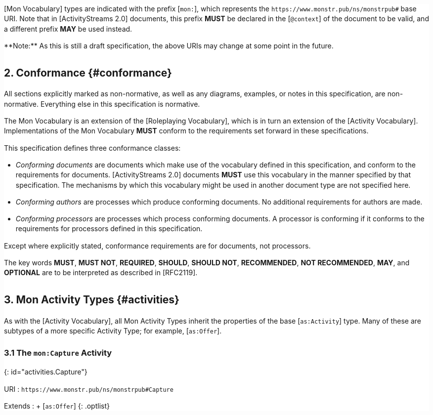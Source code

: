 [Mon Vocabulary] types are indicated with the prefix [`mon:`], which represents the `https://www.monstr.pub/ns/monstrpub#` base URI.
Note that in [ActivityStreams 2.0] documents, this prefix **MUST** be declared in the [`@context`] of the document to be valid, and a different prefix **MAY** be used instead.

<div role="note" markdown="block">
**Note:**
As this is still a draft specification, the above URIs may change at some point in the future.
</div>

##  2. Conformance  {#conformance}

All sections explicitly marked as non-normative, as well as any diagrams, examples, or notes in this specification, are non-normative.
Everything else in this specification is normative.

The Mon Vocabulary is an extension of the [Roleplaying Vocabulary], which is in turn an extension of the [Activity Vocabulary].
Implementations of the Mon Vocabulary **MUST** conform to the requirements set forward in these specifications.

This specification defines three conformance classes:

 +  *Conforming documents* are documents which make use of the vocabulary defined in this specification, and conform to the requirements for documents.
    [ActivityStreams 2.0] documents **MUST** use this vocabulary in the manner specified by that specification.
    The mechanisms by which this vocabulary might be used in another document type are not specified here.

 +  *Conforming authors* are processes which produce conforming documents.
    No additional requirements for authors are made.

 +  *Conforming processors* are processes which process conforming documents.
    A processor is conforming if it conforms to the requirements for processors defined in this specification.

Except where explicitly stated, conformance requirements are for documents, not processors.

The key words **MUST**, **MUST NOT**, **REQUIRED**, **SHOULD**, **SHOULD NOT**, **RECOMMENDED**, **NOT RECOMMENDED**, **MAY**, and **OPTIONAL** are to be interpreted as described in [RFC2119].

##  3. Mon Activity Types  {#activities}

As with the [Activity Vocabulary], all Mon Activity Types inherit the properties of the base [`as:Activity`] type.
Many of these are subtypes of a more specific Activity Type; for example, [`as:Offer`].

###  3.1 The `mon:Capture` Activity
{: id="activities.Capture"}

URI
: `https://www.monstr.pub/ns/monstrpub#Capture`

Extends
: + [`as:Offer`]
  {: .optlist}
